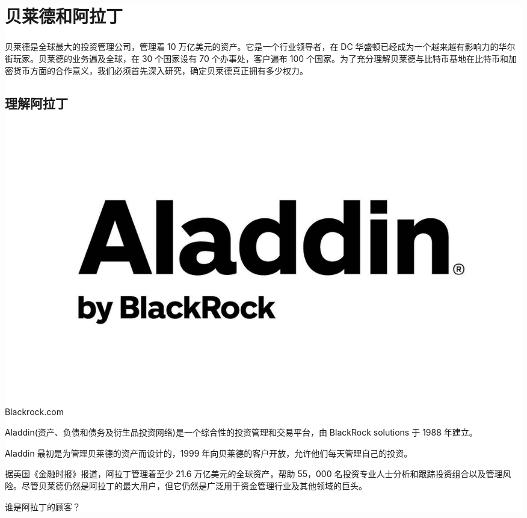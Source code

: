 # 贝莱德和阿拉丁

贝莱德是全球最大的投资管理公司，管理着 10 万亿美元的资产。它是一个行业领导者，在 DC 华盛顿已经成为一个越来越有影响力的华尔街玩家。贝莱德的业务遍及全球，在 30 个国家设有 70 个办事处，客户遍布 100 个国家。为了充分理解贝莱德与比特币基地在比特币和加密货币方面的合作意义，我们必须首先深入研究，确定贝莱德真正拥有多少权力。

## 理解阿拉丁

![](img/592e73129b03a54244b09cd3a41ea6c8.png)

Blackrock.com

Aladdin(资产、负债和债务及衍生品投资网络)是一个综合性的投资管理和交易平台，由 BlackRock solutions 于 1988 年建立。

Aladdin 最初是为管理贝莱德的资产而设计的，1999 年向贝莱德的客户开放，允许他们每天管理自己的投资。

据英国《金融时报》报道，阿拉丁管理着至少 21.6 万亿美元的全球资产，帮助 55，000 名投资专业人士分析和跟踪投资组合以及管理风险。尽管贝莱德仍然是阿拉丁的最大用户，但它仍然是广泛用于资金管理行业及其他领域的巨头。

谁是阿拉丁的顾客？
